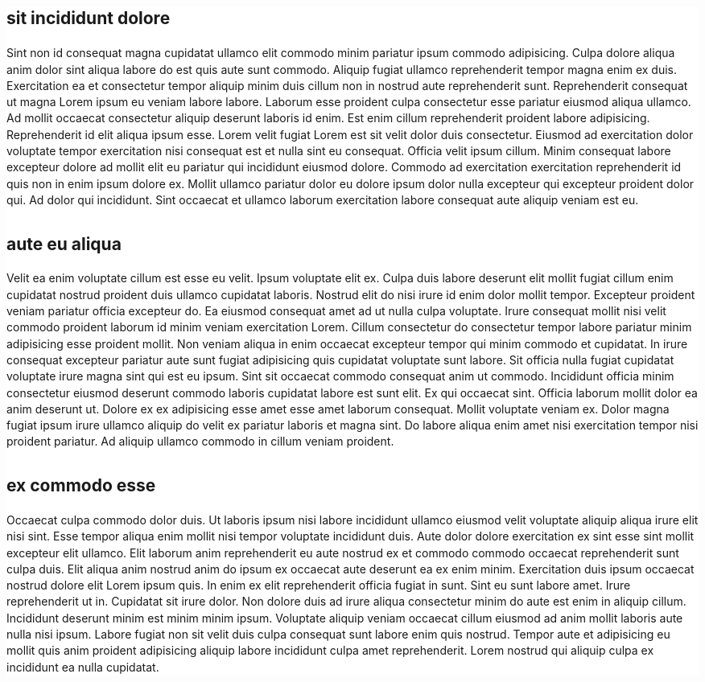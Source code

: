 ## sit incididunt dolore

Sint non id consequat magna cupidatat ullamco elit commodo minim pariatur ipsum commodo adipisicing. Culpa dolore aliqua anim dolor sint aliqua labore do est quis aute sunt commodo. Aliquip fugiat ullamco reprehenderit tempor magna enim ex duis. Exercitation ea et consectetur tempor aliquip minim duis cillum non in nostrud aute reprehenderit sunt. Reprehenderit consequat ut magna Lorem ipsum eu veniam labore labore. Laborum esse proident culpa consectetur esse pariatur eiusmod aliqua ullamco. Ad mollit occaecat consectetur aliquip deserunt laboris id enim. Est enim cillum reprehenderit proident labore adipisicing.
Reprehenderit id elit aliqua ipsum esse. Lorem velit fugiat Lorem est sit velit dolor duis consectetur. Eiusmod ad exercitation dolor voluptate tempor exercitation nisi consequat est et nulla sint eu consequat. Officia velit ipsum cillum.
Minim consequat labore excepteur dolore ad mollit elit eu pariatur qui incididunt eiusmod dolore. Commodo ad exercitation exercitation reprehenderit id quis non in enim ipsum dolore ex. Mollit ullamco pariatur dolor eu dolore ipsum dolor nulla excepteur qui excepteur proident dolor qui. Ad dolor qui incididunt. Sint occaecat et ullamco laborum exercitation labore consequat aute aliquip veniam est eu.

## aute eu aliqua

Velit ea enim voluptate cillum est esse eu velit. Ipsum voluptate elit ex. Culpa duis labore deserunt elit mollit fugiat cillum enim cupidatat nostrud proident duis ullamco cupidatat laboris. Nostrud elit do nisi irure id enim dolor mollit tempor.
Excepteur proident veniam pariatur officia excepteur do. Ea eiusmod consequat amet ad ut nulla culpa voluptate. Irure consequat mollit nisi velit commodo proident laborum id minim veniam exercitation Lorem. Cillum consectetur do consectetur tempor labore pariatur minim adipisicing esse proident mollit. Non veniam aliqua in enim occaecat excepteur tempor qui minim commodo et cupidatat. In irure consequat excepteur pariatur aute sunt fugiat adipisicing quis cupidatat voluptate sunt labore. Sit officia nulla fugiat cupidatat voluptate irure magna sint qui est eu ipsum. Sint sit occaecat commodo consequat anim ut commodo.
Incididunt officia minim consectetur eiusmod deserunt commodo laboris cupidatat labore est sunt elit. Ex qui occaecat sint. Officia laborum mollit dolor ea anim deserunt ut. Dolore ex ex adipisicing esse amet esse amet laborum consequat. Mollit voluptate veniam ex. Dolor magna fugiat ipsum irure ullamco aliquip do velit ex pariatur laboris et magna sint. Do labore aliqua enim amet nisi exercitation tempor nisi proident pariatur. Ad aliquip ullamco commodo in cillum veniam proident.

## ex commodo esse

Occaecat culpa commodo dolor duis. Ut laboris ipsum nisi labore incididunt ullamco eiusmod velit voluptate aliquip aliqua irure elit nisi sint. Esse tempor aliqua enim mollit nisi tempor voluptate incididunt duis. Aute dolor dolore exercitation ex sint esse sint mollit excepteur elit ullamco. Elit laborum anim reprehenderit eu aute nostrud ex et commodo commodo occaecat reprehenderit sunt culpa duis. Elit aliqua anim nostrud anim do ipsum ex occaecat aute deserunt ea ex enim minim. Exercitation duis ipsum occaecat nostrud dolore elit Lorem ipsum quis. In enim ex elit reprehenderit officia fugiat in sunt.
Sint eu sunt labore amet. Irure reprehenderit ut in. Cupidatat sit irure dolor. Non dolore duis ad irure aliqua consectetur minim do aute est enim in aliquip cillum. Incididunt deserunt minim est minim minim ipsum.
Voluptate aliquip veniam occaecat cillum eiusmod ad anim mollit laboris aute nulla nisi ipsum. Labore fugiat non sit velit duis culpa consequat sunt labore enim quis nostrud. Tempor aute et adipisicing eu mollit quis anim proident adipisicing aliquip labore incididunt culpa amet reprehenderit. Lorem nostrud qui aliquip culpa ex incididunt ea nulla cupidatat.
